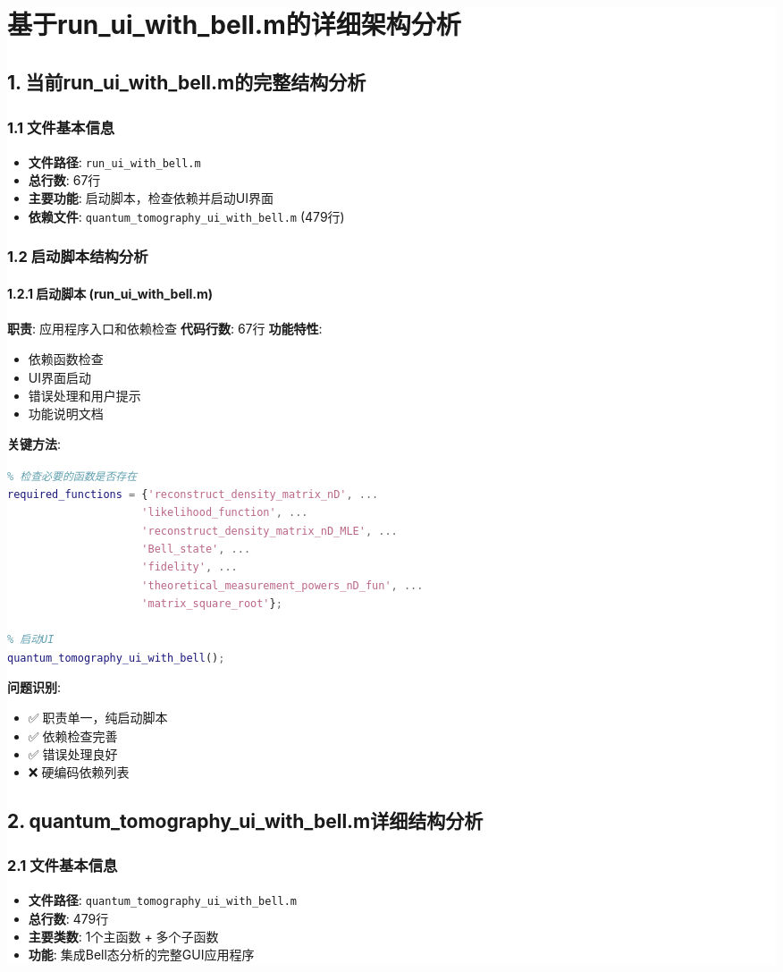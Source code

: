 # 基于run_ui_with_bell.m的详细架构分析

## 1. 当前run_ui_with_bell.m的完整结构分析

### 1.1 文件基本信息
- **文件路径**: `run_ui_with_bell.m`
- **总行数**: 67行
- **主要功能**: 启动脚本，检查依赖并启动UI界面
- **依赖文件**: `quantum_tomography_ui_with_bell.m` (479行)

### 1.2 启动脚本结构分析

#### 1.2.1 启动脚本 (run_ui_with_bell.m)
**职责**: 应用程序入口和依赖检查
**代码行数**: 67行
**功能特性**:
- 依赖函数检查
- UI界面启动
- 错误处理和用户提示
- 功能说明文档

**关键方法**:
```matlab
% 检查必要的函数是否存在
required_functions = {'reconstruct_density_matrix_nD', ...
                     'likelihood_function', ...
                     'reconstruct_density_matrix_nD_MLE', ...
                     'Bell_state', ...
                     'fidelity', ...
                     'theoretical_measurement_powers_nD_fun', ...
                     'matrix_square_root'};

% 启动UI
quantum_tomography_ui_with_bell();
```

**问题识别**:
- ✅ 职责单一，纯启动脚本
- ✅ 依赖检查完善
- ✅ 错误处理良好
- ❌ 硬编码依赖列表

## 2. quantum_tomography_ui_with_bell.m详细结构分析

### 2.1 文件基本信息
- **文件路径**: `quantum_tomography_ui_with_bell.m`
- **总行数**: 479行
- **主要类数**: 1个主函数 + 多个子函数
- **功能**: 集成Bell态分析的完整GUI应用程序
